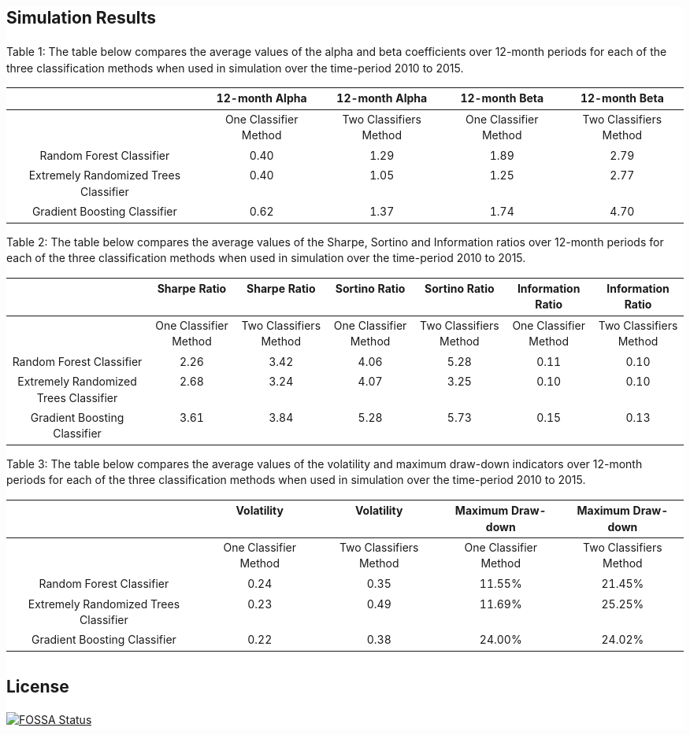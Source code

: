```python
```


## Simulation Results

Table 1: The table below compares the average values of the alpha and beta coefficients over 12-month periods for each of the three classification methods when used in simulation over the time-period 2010 to 2015.




|                                       |     12-month Alpha    |     12-month Alpha     |     12-month Beta     |      12-month Beta     |
|:-------------------------------------:|:---------------------:|:----------------------:|:---------------------:|:----------------------:|
|                                       | One Classifier Method | Two Classifiers Method | One Classifier Method | Two Classifiers Method |
|        Random Forest Classifier       |          0.40         |          1.29          |          1.89         |          2.79          |
| Extremely Randomized Trees Classifier |          0.40         |          1.05          |          1.25         |          2.77          |
|      Gradient Boosting Classifier     |          0.62         |          1.37          |          1.74         |          4.70          |




Table 2: The table below compares the average values of the Sharpe, Sortino and Information ratios over 12-month periods for each of the three classification methods when used in simulation over the time-period 2010 to 2015.
    
    


|                                       |      Sharpe Ratio     |      Sharpe Ratio      |     Sortino Ratio     |      Sortino Ratio     |   Information Ratio   |    Information Ratio   |
|:-------------------------------------:|:---------------------:|:----------------------:|:---------------------:|:----------------------:|:---------------------:|:----------------------:|
|                                       | One Classifier Method | Two Classifiers Method | One Classifier Method | Two Classifiers Method | One Classifier Method | Two Classifiers Method |
|        Random Forest Classifier       |          2.26         |          3.42          |          4.06         |          5.28          |          0.11         |          0.10          |
| Extremely Randomized Trees Classifier |          2.68         |          3.24          |          4.07         |          3.25          |          0.10         |          0.10          |
|      Gradient Boosting Classifier     |          3.61         |          3.84          |          5.28         |          5.73          |          0.15         |          0.13          |




Table 3: The table below compares the average values of the volatility and maximum draw-down indicators over 12-month periods for each of the three classification methods when used in simulation over the time-period 2010 to 2015.




|                                       |       Volatility      |       Volatility       |   Maximum Draw-down   |    Maximum Draw-down   |
|:-------------------------------------:|:---------------------:|:----------------------:|:---------------------:|:----------------------:|
|                                       | One Classifier Method | Two Classifiers Method | One Classifier Method | Two Classifiers Method |
|        Random Forest Classifier       |          0.24         |          0.35          |         11.55%        |         21.45%         |
| Extremely Randomized Trees Classifier |          0.23         |          0.49          |         11.69%        |         25.25%         |
|      Gradient Boosting Classifier     |          0.22         |          0.38          |         24.00%        |         24.02%         |


## License
[![FOSSA Status](https://app.fossa.io/api/projects/git%2Bgithub.com%2FKhaledSharif%2Fquantopian-ensemble-methods.svg?type=large)](https://app.fossa.io/projects/git%2Bgithub.com%2FKhaledSharif%2Fquantopian-ensemble-methods?ref=badge_large)